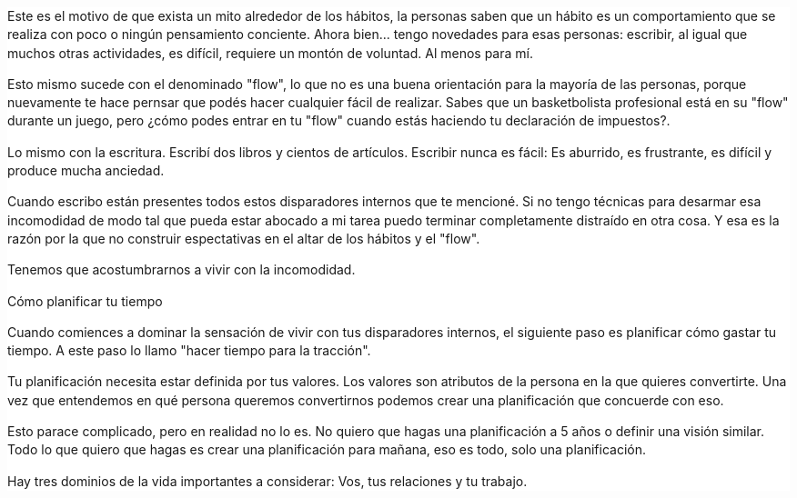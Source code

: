

Este es el motivo de que exista un mito alrededor de los hábitos, la personas
saben que un hábito es un comportamiento que se realiza con poco o ningún pensamiento
conciente. Ahora bien... tengo novedades para esas personas: escribir, al igual
que muchos otras actividades, es difícil, requiere un montón de voluntad. Al menos
para mí.



Esto mismo sucede con el denominado "flow", lo que no es una buena orientación
para la mayoría de las personas, porque nuevamente te hace pernsar que podés
hacer cualquier fácil de realizar. Sabes que un basketbolista profesional está
en su "flow" durante un juego, pero ¿cómo podes entrar en tu "flow" cuando
estás haciendo tu declaración de impuestos?.



Lo mismo con la escritura. Escribí dos libros y cientos de artículos. Escribir
nunca es fácil: Es aburrido, es frustrante, es difícil y produce mucha anciedad.



Cuando escribo están presentes todos estos disparadores internos que te
mencioné. Si no tengo técnicas para desarmar esa incomodidad de modo
tal que pueda estar abocado a mi tarea puedo terminar completamente distraído
en otra cosa. Y esa es la razón por la que no construir espectativas
en el altar de los hábitos y el "flow".



Tenemos que acostumbrarnos a vivir con la incomodidad.



Cómo planificar tu tiempo



Cuando comiences a dominar la sensación de vivir con tus disparadores internos, el
siguiente paso es planificar cómo gastar tu tiempo. A este paso lo llamo
"hacer tiempo para la tracción".



Tu planificación necesita estar definida por tus valores. Los valores son
atributos de la persona en la que quieres convertirte. Una vez que entendemos
en qué persona queremos convertirnos podemos crear una planificación que
concuerde con eso.



Esto parace complicado, pero en realidad no lo es. No quiero que hagas una planificación
a 5 años o definir una visión similar. Todo lo que quiero que hagas es crear
una planificación para mañana, eso es todo, solo una planificación.



Hay tres dominios de la vida importantes a considerar: Vos, tus relaciones y tu trabajo.


